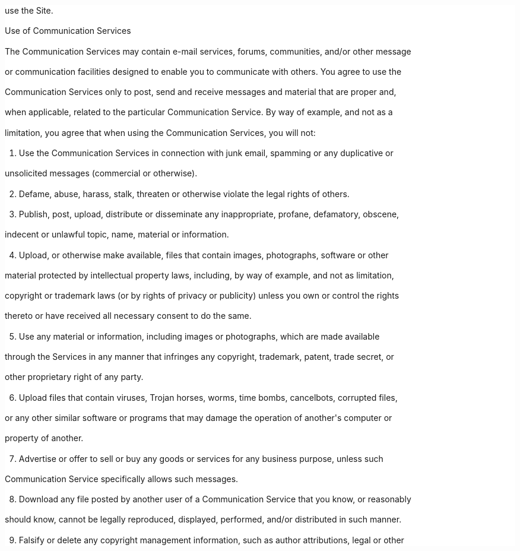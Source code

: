 use the Site.



Use of Communication Services



The Communication Services may contain e-mail services, forums, communities, and/or other message

or communication facilities designed to enable you to communicate with others. You agree to use the

Communication Services only to post, send and receive messages and material that are proper and,

when applicable, related to the particular Communication Service. By way of example, and not as a

limitation, you agree that when using the Communication Services, you will not:



1. Use the Communication Services in connection with junk email, spamming or any duplicative or

unsolicited messages (commercial or otherwise).

2. Defame, abuse, harass, stalk, threaten or otherwise violate the legal rights of others.

3. Publish, post, upload, distribute or disseminate any inappropriate, profane, defamatory, obscene,

indecent or unlawful topic, name, material or information.

4. Upload, or otherwise make available, files that contain images, photographs, software or other

material protected by intellectual property laws, including, by way of example, and not as limitation,

copyright or trademark laws (or by rights of privacy or publicity) unless you own or control the rights

thereto or have received all necessary consent to do the same.

5. Use any material or information, including images or photographs, which are made available

through the Services in any manner that infringes any copyright, trademark, patent, trade secret, or

other proprietary right of any party.

6. Upload files that contain viruses, Trojan horses, worms, time bombs, cancelbots, corrupted files,

or any other similar software or programs that may damage the operation of another's computer or

property of another.

7. Advertise or offer to sell or buy any goods or services for any business purpose, unless such

Communication Service specifically allows such messages.

8. Download any file posted by another user of a Communication Service that you know, or reasonably

should know, cannot be legally reproduced, displayed, performed, and/or distributed in such manner.

9. Falsify or delete any copyright management information, such as author attributions, legal or other
